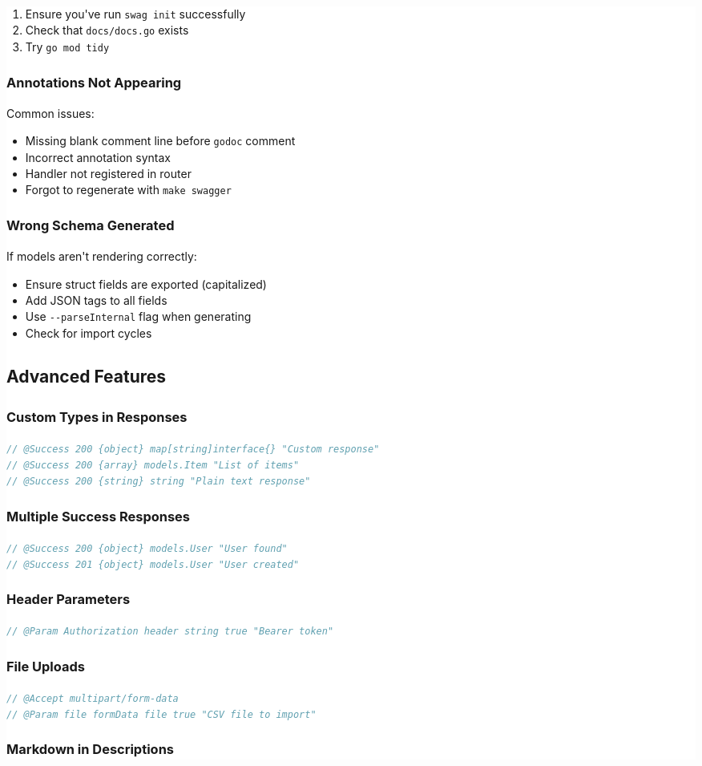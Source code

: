 1. Ensure you've run `swag init` successfully
2. Check that `docs/docs.go` exists
3. Try `go mod tidy`

### Annotations Not Appearing

Common issues:

- Missing blank comment line before `godoc` comment
- Incorrect annotation syntax
- Handler not registered in router
- Forgot to regenerate with `make swagger`

### Wrong Schema Generated

If models aren't rendering correctly:

- Ensure struct fields are exported (capitalized)
- Add JSON tags to all fields
- Use `--parseInternal` flag when generating
- Check for import cycles

## Advanced Features

### Custom Types in Responses

```go
// @Success 200 {object} map[string]interface{} "Custom response"
// @Success 200 {array} models.Item "List of items"
// @Success 200 {string} string "Plain text response"
```

### Multiple Success Responses

```go
// @Success 200 {object} models.User "User found"
// @Success 201 {object} models.User "User created"
```

### Header Parameters

```go
// @Param Authorization header string true "Bearer token"
```

### File Uploads

```go
// @Accept multipart/form-data
// @Param file formData file true "CSV file to import"
```

### Markdown in Descriptions
